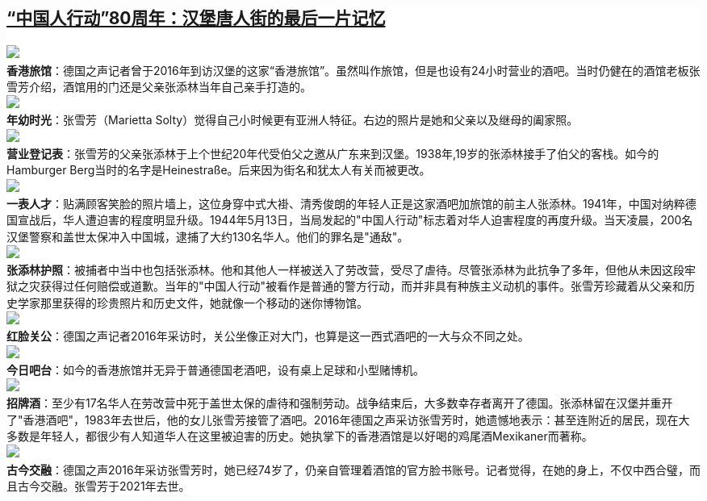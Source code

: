 
[“中国人行动”80周年：汉堡唐人街的最后一片记忆](https://www.dw.com/zh/%E2%80%9C%E4%B8%AD%E5%9B%BD%E4%BA%BA%E8%A1%8C%E5%8A%A8%E2%80%9D80%E5%91%A8%E5%B9%B4%EF%BC%9A%E6%B1%89%E5%A0%A1%E5%94%90%E4%BA%BA%E8%A1%97%E7%9A%84%E6%9C%80%E5%90%8E%E4%B8%80%E7%89%87%E8%AE%B0%E5%BF%86/a-69068155)
------

<div><img src="https://images.weserv.nl/?url=static.dw.com/image/36612322_303.jpg" width="100%"><br><b>香港旅馆</b>：德国之声记者曾于2016年到访汉堡的这家“香港旅馆”。虽然叫作旅馆，但是也设有24小时营业的酒吧。当时仍健在的酒馆老板张雪芳介绍，酒馆用的门还是父亲张添林当年自己亲手打造的。</div><div><img src="https://images.weserv.nl/?url=static.dw.com/image/36612117_303.jpg" width="100%"><br><b>年幼时光</b>：张雪芳（Marietta Solty）觉得自己小时候更有亚洲人特征。右边的照片是她和父亲以及继母的阖家照。</div><div><img src="https://images.weserv.nl/?url=static.dw.com/image/36612304_303.jpg" width="100%"><br><b>营业登记表</b>：张雪芳的父亲张添林于上个世纪20年代受伯父之邀从广东来到汉堡。1938年,19岁的张添林接手了伯父的客栈。如今的Hamburger Berg当时的名字是Heinestraße。后来因为街名和犹太人有关而被更改。</div><div><img src="https://images.weserv.nl/?url=static.dw.com/image/36611995_303.jpg" width="100%"><br><b>一表人才</b>：贴满顾客笑脸的照片墙上，这位身穿中式大褂、清秀俊朗的年轻人正是这家酒吧加旅馆的前主人张添林。1941年，中国对纳粹德国宣战后，华人遭迫害的程度明显升级。1944年5月13日，当局发起的"中国人行动"标志着对华人迫害程度的再度升级。当天凌晨，200名汉堡警察和盖世太保冲入中国城，逮捕了大约130名华人。他们的罪名是"通敌"。</div><div><img src="https://images.weserv.nl/?url=static.dw.com/image/36611928_303.jpg" width="100%"><br><b>张添林护照</b>：被捕者中当中也包括张添林。他和其他人一样被送入了劳改营，受尽了虐待。尽管张添林为此抗争了多年，但他从未因这段牢狱之灾获得过任何赔偿或道歉。当年的"中国人行动"被看作是普通的警方行动，而并非具有种族主义动机的事件。张雪芳珍藏着从父亲和历史学家那里获得的珍贵照片和历史文件，她就像一个移动的迷你博物馆。</div><div><img src="https://images.weserv.nl/?url=static.dw.com/image/36611959_303.jpg" width="100%"><br><b>红脸关公</b>：德国之声记者2016年采访时，关公坐像正对大门，也算是这一西式酒吧的一大与众不同之处。</div><div><img src="https://images.weserv.nl/?url=static.dw.com/image/36612263_303.jpg" width="100%"><br><b>今日吧台</b>：如今的香港旅馆并无异于普通德国老酒吧，设有桌上足球和小型赌博机。</div><div><img src="https://images.weserv.nl/?url=static.dw.com/image/36612283_303.jpg" width="100%"><br><b>招牌酒</b>：至少有17名华人在劳改营中死于盖世太保的虐待和强制劳动。战争结束后，大多数幸存者离开了德国。张添林留在汉堡并重开了"香港酒吧"，1983年去世后，他的女儿张雪芳接管了酒吧。2016年德国之声采访张雪芳时，她遗憾地表示：甚至连附近的居民，现在大多数是年轻人，都很少有人知道华人在这里被迫害的历史。她执掌下的香港酒馆是以好喝的鸡尾酒Mexikaner而著称。</div><div><img src="https://images.weserv.nl/?url=static.dw.com/image/36611879_303.jpg" width="100%"><br><b>古今交融</b>：德国之声2016年采访张雪芳时，她已经74岁了，仍亲自管理着酒馆的官方脸书账号。记者觉得，在她的身上，不仅中西合璧，而且古今交融。张雪芳于2021年去世。</div>
